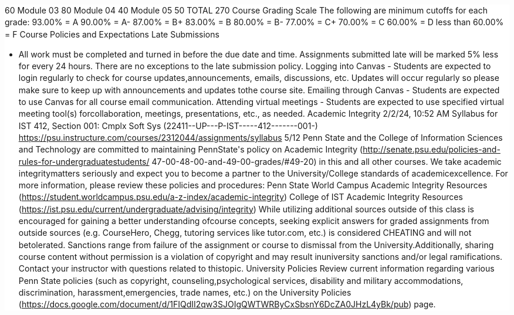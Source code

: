 60
Module 03
80
Module 04
40
Module 05
50
TOTAL
270
Course Grading Scale
The following are minimum cutoffs for each grade:
93.00% = A
90.00% = A-
87.00% = B+
83.00% = B
80.00% = B-
77.00% = C+
70.00% = C
60.00% = D
less than 60.00% = F
Course Policies and Expectations
Late Submissions
- All work must be completed and turned in before the due date and time.
Assignments submitted late will be marked 5% less for every 24 hours.
There are no exceptions to the late submission policy.
Logging into Canvas - Students are expected to login regularly to check for course updates,announcements, emails, discussions, etc.
Updates will occur regularly so please make sure to keep up with announcements and updates tothe course site.
Emailing through Canvas - Students are expected to use Canvas for all course email communication.
Attending virtual meetings - Students are expected to use specified virtual meeting tool(s) forcollaboration, meetings, presentations, etc., as needed.
Academic Integrity
2/2/24, 10:52 AM Syllabus for IST 412, Section 001: Cmplx Soft Sys (22411--UP---P-IST-----412-------001-)
https://psu.instructure.com/courses/2312044/assignments/syllabus 5/12
Penn State and the College of Information Sciences and Technology are committed to maintaining
PennState's policy on Academic Integrity (http://senate.psu.edu/policies-and-rules-for-undergraduatestudents/
47-00-48-00-and-49-00-grades/#49-20)
in this and all other courses. We take academic integritymatters seriously and expect you to become a partner to the University/College standards of academicexcellence.
For more information, please review these policies and procedures:
Penn State World Campus Academic Integrity Resources
(https://student.worldcampus.psu.edu/a-z-index/academic-integrity)
College of IST Academic Integrity Resources
(https://ist.psu.edu/current/undergraduate/advising/integrity)
While utilizing additional sources outside of this class is encouraged for gaining a better understanding ofcourse concepts, seeking explicit answers for graded assignments from outside sources (e.g. CourseHero, Chegg, tutoring services like tutor.com, etc.) is considered CHEATING and will not betolerated.
Sanctions range from failure of the assignment or course to dismissal from the University.Additionally, sharing course content without permission is a violation of copyright and may result inuniversity sanctions and/or legal ramifications. Contact your instructor with questions related to thistopic.
University Policies
Review current information regarding various Penn State policies (such as copyright, counseling,psychological services, disability and military accommodations, discrimination, harassment,emergencies, trade names, etc.) on the
University Policies
(https://docs.google.com/document/d/1FIQdII2qw3SJOIgQWTWRByCxSbsnY6DcZA0JHzL4yBk/pub)
page.